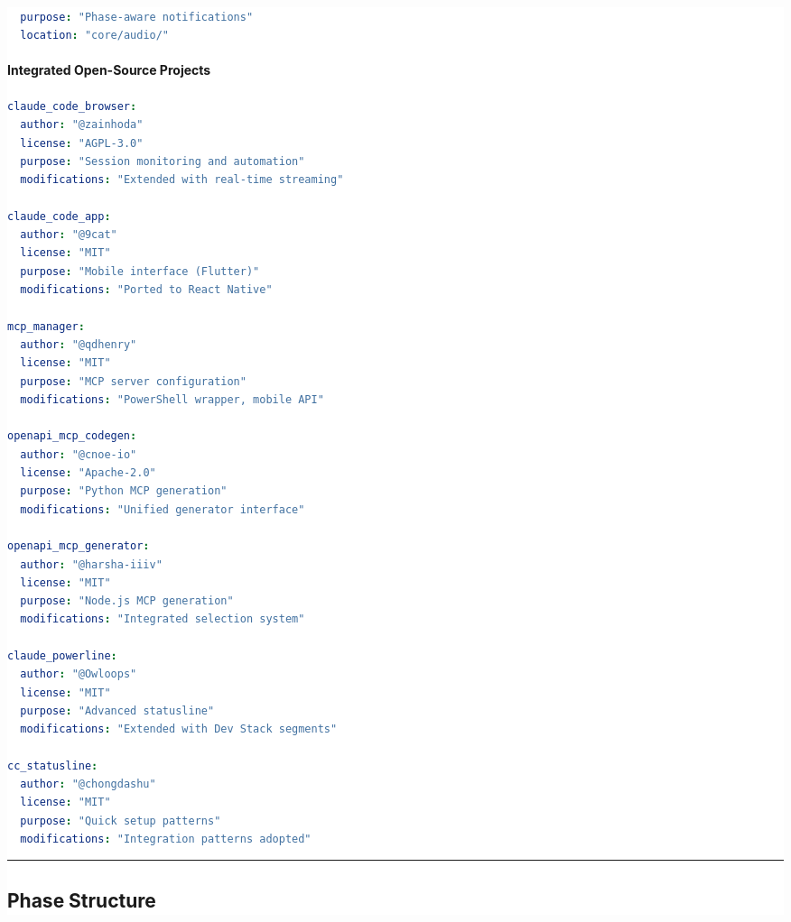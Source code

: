 ```yaml
  purpose: "Phase-aware notifications"
  location: "core/audio/"
```

#### Integrated Open-Source Projects
```yaml
claude_code_browser:
  author: "@zainhoda"
  license: "AGPL-3.0"
  purpose: "Session monitoring and automation"
  modifications: "Extended with real-time streaming"

claude_code_app:
  author: "@9cat"
  license: "MIT"
  purpose: "Mobile interface (Flutter)"
  modifications: "Ported to React Native"

mcp_manager:
  author: "@qdhenry"
  license: "MIT"
  purpose: "MCP server configuration"
  modifications: "PowerShell wrapper, mobile API"

openapi_mcp_codegen:
  author: "@cnoe-io"
  license: "Apache-2.0"
  purpose: "Python MCP generation"
  modifications: "Unified generator interface"

openapi_mcp_generator:
  author: "@harsha-iiiv"
  license: "MIT"
  purpose: "Node.js MCP generation"
  modifications: "Integrated selection system"

claude_powerline:
  author: "@Owloops"
  license: "MIT"
  purpose: "Advanced statusline"
  modifications: "Extended with Dev Stack segments"

cc_statusline:
  author: "@chongdashu"
  license: "MIT"
  purpose: "Quick setup patterns"
  modifications: "Integration patterns adopted"
```

---

## Phase Structure
